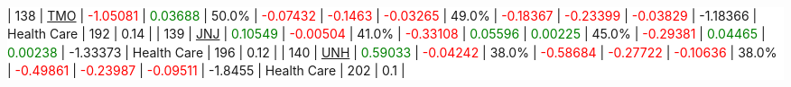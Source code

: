 | 138 | [TMO](https://finance.yahoo.com/quote/TMO/financials)     | <span style="color: red;"> -1.05081 </span>   | <span style="color: green;"> 0.03688 </span> | 50.0%                  | <span style="color: red;"> -0.07432 </span>  | <span style="color: red;"> -0.1463 </span>   | <span style="color: red;"> -0.03265 </span>  | 49.0%                  | <span style="color: red;"> -0.18367 </span>  | <span style="color: red;"> -0.23399 </span>  | <span style="color: red;"> -0.03829 </span>  |   -1.18366   | Health Care            |    192 |           0.14 |
| 139 | [JNJ](https://finance.yahoo.com/quote/JNJ/financials)     | <span style="color: green;"> 0.10549 </span>  | <span style="color: red;"> -0.00504 </span>  | 41.0%                  | <span style="color: red;"> -0.33108 </span>  | <span style="color: green;"> 0.05596 </span> | <span style="color: green;"> 0.00225 </span> | 45.0%                  | <span style="color: red;"> -0.29381 </span>  | <span style="color: green;"> 0.04465 </span> | <span style="color: green;"> 0.00238 </span> |   -1.33373   | Health Care            |    196 |           0.12 |
| 140 | [UNH](https://finance.yahoo.com/quote/UNH/financials)     | <span style="color: green;"> 0.59033 </span>  | <span style="color: red;"> -0.04242 </span>  | 38.0%                  | <span style="color: red;"> -0.58684 </span>  | <span style="color: red;"> -0.27722 </span>  | <span style="color: red;"> -0.10636 </span>  | 38.0%                  | <span style="color: red;"> -0.49861 </span>  | <span style="color: red;"> -0.23987 </span>  | <span style="color: red;"> -0.09511 </span>  |   -1.8455    | Health Care            |    202 |           0.1  |
